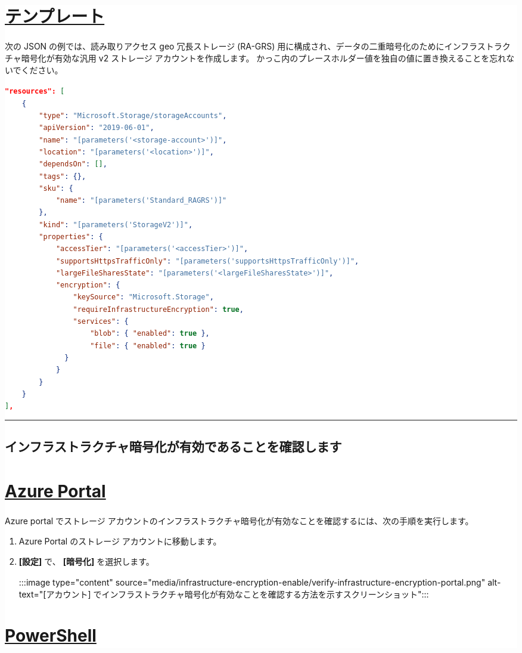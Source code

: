 # <a name="template"></a>[テンプレート](#tab/template)

次の JSON の例では、読み取りアクセス geo 冗長ストレージ (RA-GRS) 用に構成され、データの二重暗号化のためにインフラストラクチャ暗号化が有効な汎用 v2 ストレージ アカウントを作成します。 かっこ内のプレースホルダー値を独自の値に置き換えることを忘れないでください。

```json
"resources": [
    {
        "type": "Microsoft.Storage/storageAccounts",
        "apiVersion": "2019-06-01",
        "name": "[parameters('<storage-account>')]",
        "location": "[parameters('<location>')]",
        "dependsOn": [],
        "tags": {},
        "sku": {
            "name": "[parameters('Standard_RAGRS')]"
        },
        "kind": "[parameters('StorageV2')]",
        "properties": {
            "accessTier": "[parameters('<accessTier>')]",
            "supportsHttpsTrafficOnly": "[parameters('supportsHttpsTrafficOnly')]",
            "largeFileSharesState": "[parameters('<largeFileSharesState>')]",
            "encryption": {
                "keySource": "Microsoft.Storage",
                "requireInfrastructureEncryption": true,
                "services": {
                    "blob": { "enabled": true },
                    "file": { "enabled": true }
              }
            }
        }
    }
],
```

---

## <a name="verify-that-infrastructure-encryption-is-enabled"></a>インフラストラクチャ暗号化が有効であることを確認します

# <a name="azure-portal"></a>[Azure Portal](#tab/portal)

Azure portal でストレージ アカウントのインフラストラクチャ暗号化が有効なことを確認するには、次の手順を実行します。

1. Azure Portal のストレージ アカウントに移動します。
1. **[設定]** で、 **[暗号化]** を選択します。

    :::image type="content" source="media/infrastructure-encryption-enable/verify-infrastructure-encryption-portal.png" alt-text="[アカウント] でインフラストラクチャ暗号化が有効なことを確認する方法を示すスクリーンショット":::

# <a name="powershell"></a>[PowerShell](#tab/powershell)
